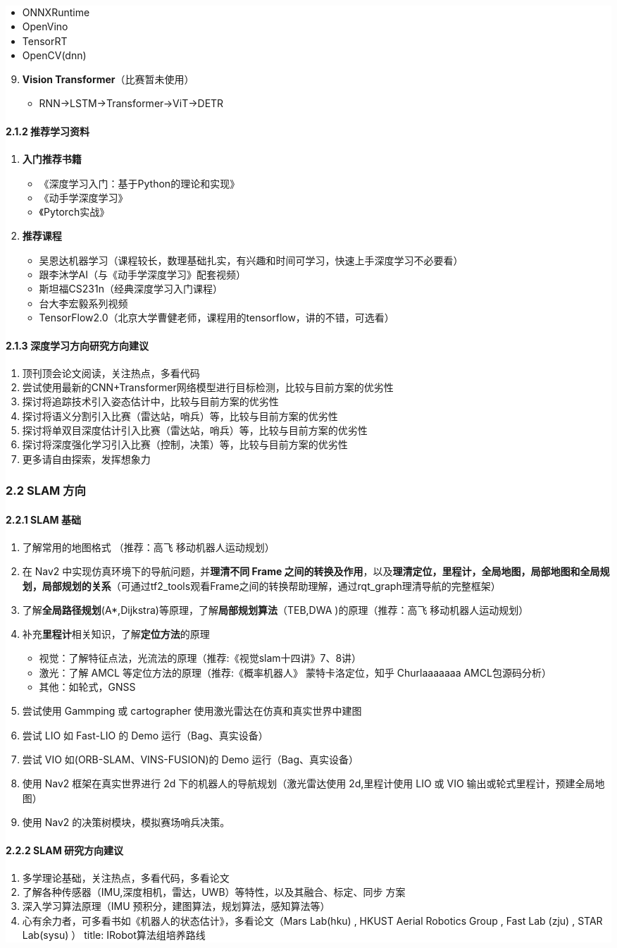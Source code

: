    - ONNXRuntime
   - OpenVino
   - TensorRT
   - OpenCV(dnn)
9. **Vision Transformer**（比赛暂未使用）

   - RNN->LSTM->Transformer->ViT->DETR

#### 2.1.2 推荐学习资料

1. **入门推荐书籍**

   - 《深度学习入门：基于Python的理论和实现》
   - 《动手学深度学习》
   - 《Pytorch实战》
2. **推荐课程**

   - 吴恩达机器学习（课程较长，数理基础扎实，有兴趣和时间可学习，快速上手深度学习不必要看）
   - 跟李沐学AI（与《动手学深度学习》配套视频）
   - 斯坦福CS231n（经典深度学习入门课程）
   - 台大李宏毅系列视频
   - TensorFlow2.0（北京大学曹健老师，课程用的tensorflow，讲的不错，可选看）

#### 2.1.3 深度学习方向研究方向建议

1. 顶刊顶会论文阅读，关注热点，多看代码
2. 尝试使用最新的CNN+Transformer网络模型进行目标检测，比较与目前方案的优劣性
3. 探讨将追踪技术引入姿态估计中，比较与目前方案的优劣性
4. 探讨将语义分割引入比赛（雷达站，哨兵）等，比较与目前方案的优劣性
5. 探讨将单双目深度估计引入比赛（雷达站，哨兵）等，比较与目前方案的优劣性
6. 探讨将深度强化学习引入比赛（控制，决策）等，比较与目前方案的优劣性
7. 更多请自由探索，发挥想象力

### 2.2 SLAM 方向

#### 2.2.1 SLAM 基础

1. 了解常用的地图格式 （推荐：高飞 移动机器人运动规划）
2. 在 Nav2 中实现仿真环境下的导航问题，并**理清不同 Frame 之间的转换及作用**，以及**理清定位，里程计，全局地图，局部地图和全局规划，局部规划的关系**（可通过tf2_tools观看Frame之间的转换帮助理解，通过rqt_graph理清导航的完整框架）
3. 了解**全局路径规划**(A*,Dijkstra)等原理，了解**局部规划算法**（TEB,DWA )的原理（推荐：高飞 移动机器人运动规划）
4. 补充**里程计**相关知识，了解**定位方法**的原理

   - 视觉：了解特征点法，光流法的原理（推荐:《视觉slam十四讲》7、8讲）
   - 激光：了解 AMCL 等定位方法的原理（推荐:《概率机器人》 蒙特卡洛定位，知乎 Churlaaaaaaa AMCL包源码分析）
   - 其他：如轮式，GNSS
5. 尝试使用 Gammping 或 cartographer 使用激光雷达在仿真和真实世界中建图
6. 尝试 LIO 如 Fast-LIO 的 Demo 运行（Bag、真实设备）
7. 尝试 VIO 如(ORB-SLAM、VINS-FUSION)的 Demo 运行（Bag、真实设备）
8. 使用 Nav2 框架在真实世界进行 2d 下的机器人的导航规划（激光雷达使用 2d,里程计使用 LIO 或 VIO 输出或轮式里程计，预建全局地图）
9. 使用 Nav2 的决策树模块，模拟赛场哨兵决策。

#### 2.2.2 SLAM 研究方向建议

1. 多学理论基础，关注热点，多看代码，多看论文
2. 了解各种传感器（IMU,深度相机，雷达，UWB）等特性，以及其融合、标定、同步
   方案
3. 深入学习算法原理（IMU 预积分，建图算法，规划算法，感知算法等）
4. 心有余力者，可多看书如《机器人的状态估计》，多看论文（Mars Lab(hku) , HKUST Aerial Robotics Group , Fast Lab (zju) , STAR Lab(sysu) ）
   title: IRobot算法组培养路线
